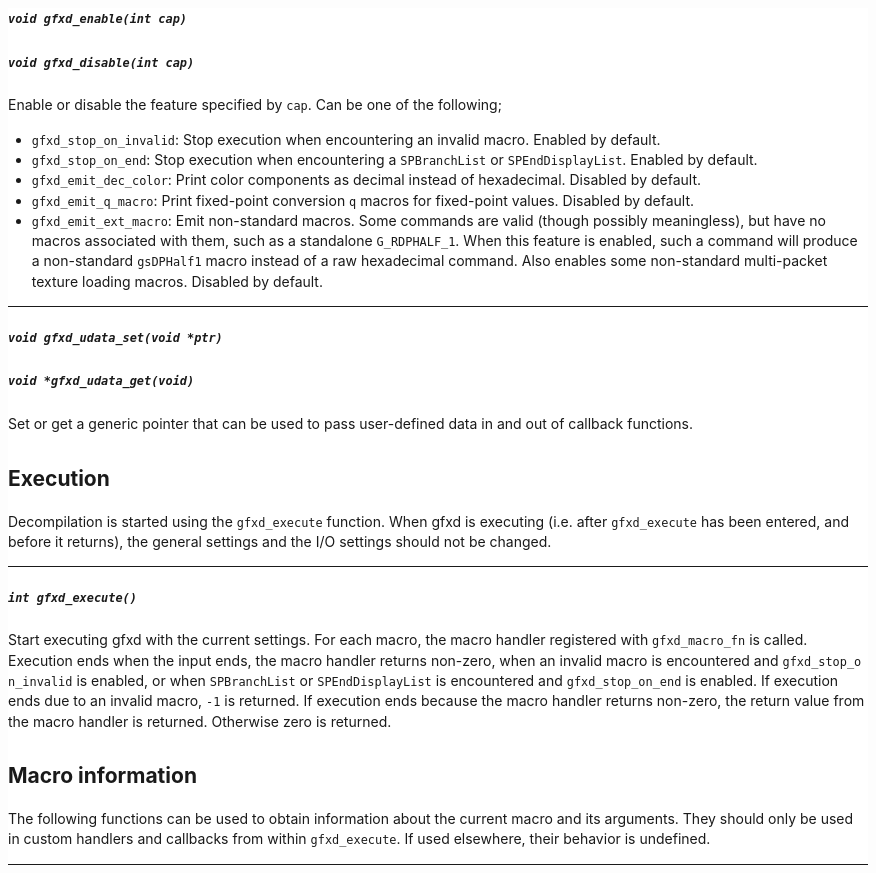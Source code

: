 
##### `void gfxd_enable(int cap)`
##### `void gfxd_disable(int cap)`
Enable or disable the feature specified by `cap`. Can be one of the following;
- `gfxd_stop_on_invalid`: Stop execution when encountering an invalid macro.
Enabled by default.
- `gfxd_stop_on_end`: Stop execution when encountering a `SPBranchList` or
`SPEndDisplayList`. Enabled by default.
- `gfxd_emit_dec_color`: Print color components as decimal instead of
hexadecimal. Disabled by default.
- `gfxd_emit_q_macro`: Print fixed-point conversion `q` macros for fixed-point
values. Disabled by default.
- `gfxd_emit_ext_macro`: Emit non-standard macros. Some commands are valid
(though possibly meaningless), but have no macros associated with them, such as
a standalone `G_RDPHALF_1`. When this feature is enabled, such a command will
produce a non-standard `gsDPHalf1` macro instead of a raw hexadecimal command.
Also enables some non-standard multi-packet texture loading macros. Disabled by
default.

---

##### `void gfxd_udata_set(void *ptr)`
##### `void *gfxd_udata_get(void)`
Set or get a generic pointer that can be used to pass user-defined data in and
out of callback functions.

## Execution
Decompilation is started using the `gfxd_execute` function. When gfxd is
executing (i.e. after `gfxd_execute` has been entered, and before it returns),
the general settings and the I/O settings should not be changed.

---

##### `int gfxd_execute()`
Start executing gfxd with the current settings. For each macro, the macro
handler registered with `gfxd_macro_fn` is called. Execution ends when the
input ends, the macro handler returns non-zero, when an invalid macro is
encountered and `gfxd_stop_on_invalid` is enabled, or when `SPBranchList` or
`SPEndDisplayList` is encountered and `gfxd_stop_on_end` is enabled. If
execution ends due to an invalid macro, `-1` is returned. If execution ends
because the macro handler returns non-zero, the return value from the macro
handler is returned. Otherwise zero is returned.

## Macro information
The following functions can be used to obtain information about the current
macro and its arguments. They should only be used in custom handlers and
callbacks from within `gfxd_execute`. If used elsewhere, their behavior is
undefined.

---

